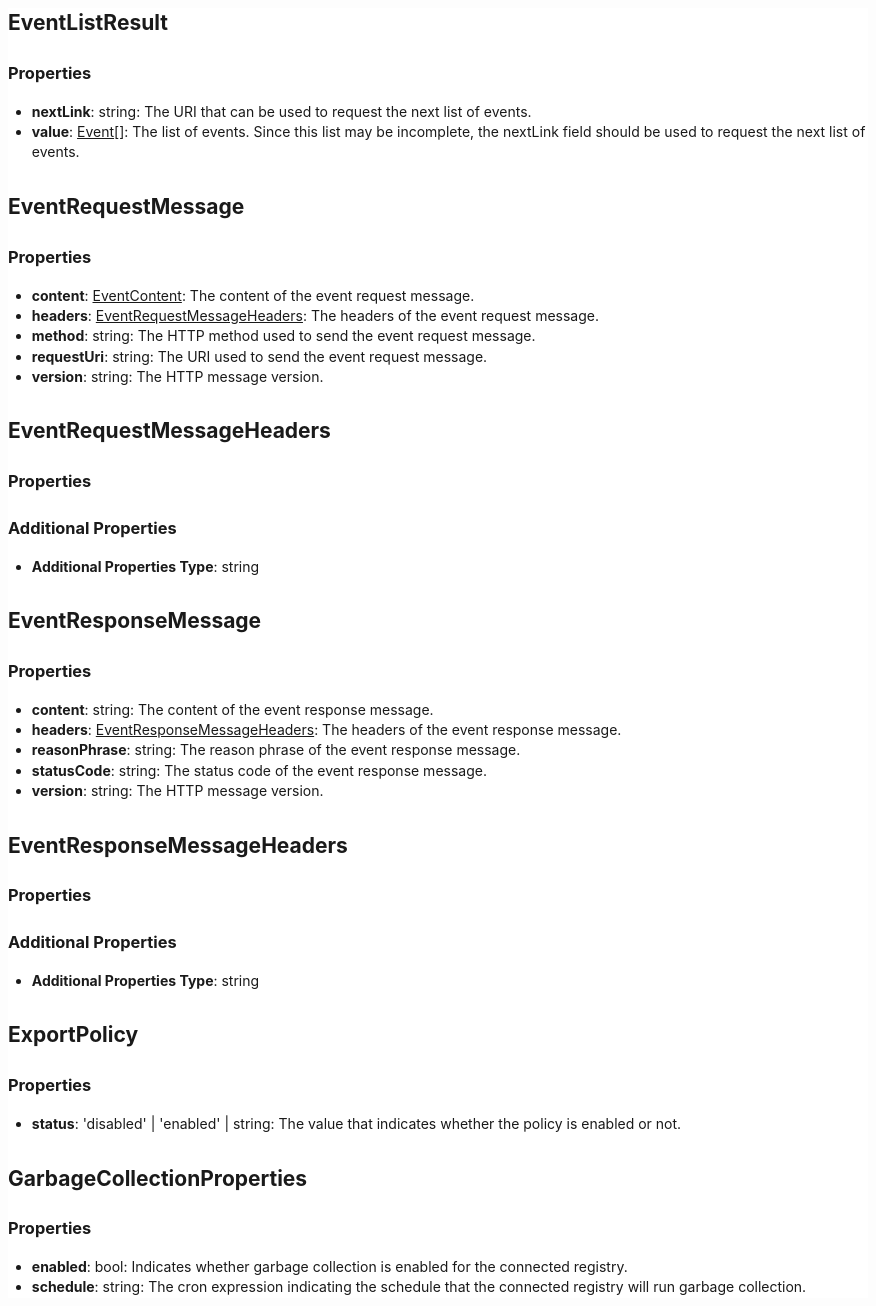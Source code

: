 ## EventListResult
### Properties
* **nextLink**: string: The URI that can be used to request the next list of events.
* **value**: [Event](#event)[]: The list of events. Since this list may be incomplete, the nextLink field should be used to request the next list of events.

## EventRequestMessage
### Properties
* **content**: [EventContent](#eventcontent): The content of the event request message.
* **headers**: [EventRequestMessageHeaders](#eventrequestmessageheaders): The headers of the event request message.
* **method**: string: The HTTP method used to send the event request message.
* **requestUri**: string: The URI used to send the event request message.
* **version**: string: The HTTP message version.

## EventRequestMessageHeaders
### Properties
### Additional Properties
* **Additional Properties Type**: string

## EventResponseMessage
### Properties
* **content**: string: The content of the event response message.
* **headers**: [EventResponseMessageHeaders](#eventresponsemessageheaders): The headers of the event response message.
* **reasonPhrase**: string: The reason phrase of the event response message.
* **statusCode**: string: The status code of the event response message.
* **version**: string: The HTTP message version.

## EventResponseMessageHeaders
### Properties
### Additional Properties
* **Additional Properties Type**: string

## ExportPolicy
### Properties
* **status**: 'disabled' | 'enabled' | string: The value that indicates whether the policy is enabled or not.

## GarbageCollectionProperties
### Properties
* **enabled**: bool: Indicates whether garbage collection is enabled for the connected registry.
* **schedule**: string: The cron expression indicating the schedule that the connected registry will run garbage collection.
